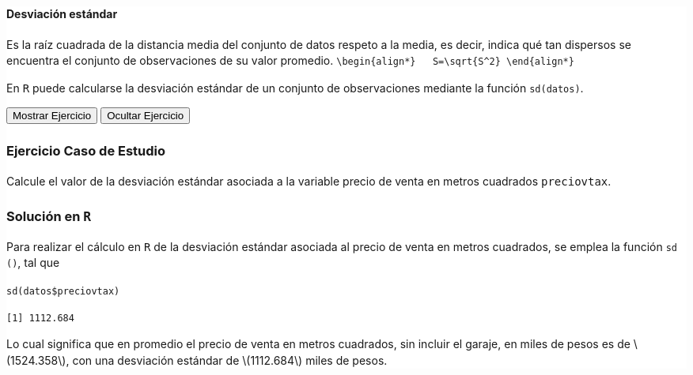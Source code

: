 #### Desviación estándar

Es la raíz cuadrada de la distancia media del conjunto de datos respeto
a la media, es decir, indica qué tan dispersos se encuentra el conjunto
de observaciones de su valor promedio.
`\begin{align*}   S=\sqrt{S^2} \end{align*}`

En <tt>R</tt> puede calcularse la desviación estándar de un conjunto de
observaciones mediante la función `sd(datos)`.

<button id="Show9" class="btn btn-secondary">
Mostrar Ejercicio
</button>
<button id="Hide9" class="btn btn-info">
Ocultar Ejercicio
</button>
<main id="botoncito9">
<h3 data-toc-skip>
Ejercicio Caso de Estudio
</h3>
<p>
Calcule el valor de la desviación estándar asociada a la variable precio
de venta en metros cuadrados <tt>preciovtax</tt>.
</p>
<h3 data-toc-skip>
Solución en <tt>R</tt>
</h3>
<p>
Para realizar el cálculo en <tt>R</tt> de la desviación estándar
asociada al precio de venta en metros cuadrados, se emplea la función
<code>sd()</code>, tal que
</p>
<section class="language-r highlighter-rouge">
<section class="highlight">
<pre class="highlight"><code><span class="nf">sd</span><span class="p">(</span><span class="n">datos</span><span class="o">$</span><span class="n">preciovtax</span><span class="p">)</span><span class="w">
</span></code></pre>
</section>
</section>
<section class="highlighter-rouge">
<section class="highlight">
<pre class="highlight"><code>[1] 1112.684
</code></pre>
</section>
</section>
<p>
Lo cual significa que en promedio el precio de venta en metros
cuadrados, sin incluir el garaje, en miles de pesos es de \(1524.358\),
con una desviación estándar de \(1112.684\) miles de pesos.
</p>
</main>
